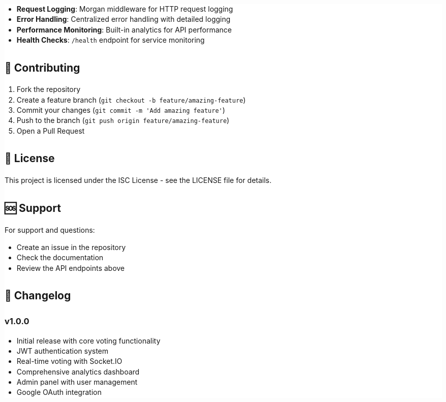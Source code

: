 - **Request Logging**: Morgan middleware for HTTP request logging
- **Error Handling**: Centralized error handling with detailed logging
- **Performance Monitoring**: Built-in analytics for API performance
- **Health Checks**: `/health` endpoint for service monitoring

## 🤝 Contributing

1. Fork the repository
2. Create a feature branch (`git checkout -b feature/amazing-feature`)
3. Commit your changes (`git commit -m 'Add amazing feature'`)
4. Push to the branch (`git push origin feature/amazing-feature`)
5. Open a Pull Request

## 📄 License

This project is licensed under the ISC License - see the LICENSE file for details.

## 🆘 Support

For support and questions:
- Create an issue in the repository
- Check the documentation
- Review the API endpoints above

## 🔄 Changelog

### v1.0.0
- Initial release with core voting functionality
- JWT authentication system
- Real-time voting with Socket.IO
- Comprehensive analytics dashboard
- Admin panel with user management
- Google OAuth integration
